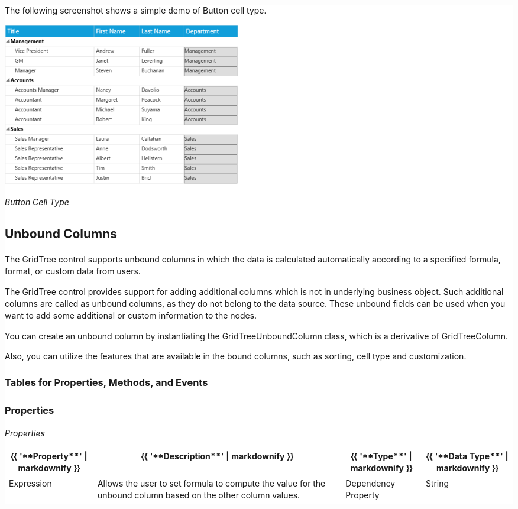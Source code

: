 The following screenshot shows a simple demo of Button cell type.



![](Columns_images/Columns_img20.png)



_Button Cell Type_

## Unbound Columns

The GridTree control supports unbound columns in which the data is calculated automatically according to a specified formula, format, or custom data from users.

The GridTree control provides support for adding additional columns which is not in underlying business object. Such additional columns are called as unbound columns, as they do not belong to the data source. These unbound fields can be used when you want to add some additional or custom information to the nodes. 

You can create an unbound column by instantiating the GridTreeUnboundColumn class, which is a derivative of GridTreeColumn.

Also, you can utilize the features that are available in the bound columns, such as sorting, cell type and customization.

### Tables for Properties, Methods, and Events

### Properties

_Properties_

<table>
<tr>
<th>
{{ '**Property**' | markdownify }}</th><th>
{{ '**Description**' | markdownify }}</th><th>
{{ '**Type**' | markdownify }}</th><th>
{{ '**Data Type**' | markdownify }}</th></tr>
<tr>
<td>
Expression</td><td>
Allows the user to set formula to compute the value for the unbound column based on the other column values.</td><td>
Dependency Property</td><td>
String</td></tr>
</table>
